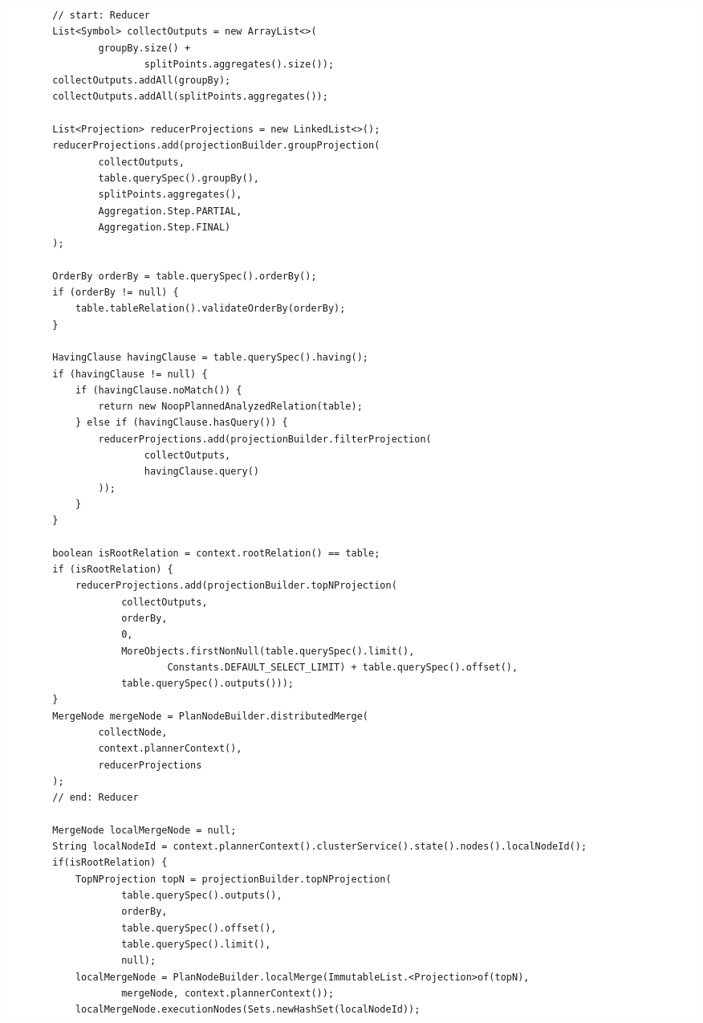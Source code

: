             // start: Reducer
            List<Symbol> collectOutputs = new ArrayList<>(
                    groupBy.size() +
                            splitPoints.aggregates().size());
            collectOutputs.addAll(groupBy);
            collectOutputs.addAll(splitPoints.aggregates());

            List<Projection> reducerProjections = new LinkedList<>();
            reducerProjections.add(projectionBuilder.groupProjection(
                    collectOutputs,
                    table.querySpec().groupBy(),
                    splitPoints.aggregates(),
                    Aggregation.Step.PARTIAL,
                    Aggregation.Step.FINAL)
            );

            OrderBy orderBy = table.querySpec().orderBy();
            if (orderBy != null) {
                table.tableRelation().validateOrderBy(orderBy);
            }

            HavingClause havingClause = table.querySpec().having();
            if (havingClause != null) {
                if (havingClause.noMatch()) {
                    return new NoopPlannedAnalyzedRelation(table);
                } else if (havingClause.hasQuery()) {
                    reducerProjections.add(projectionBuilder.filterProjection(
                            collectOutputs,
                            havingClause.query()
                    ));
                }
            }

            boolean isRootRelation = context.rootRelation() == table;
            if (isRootRelation) {
                reducerProjections.add(projectionBuilder.topNProjection(
                        collectOutputs,
                        orderBy,
                        0,
                        MoreObjects.firstNonNull(table.querySpec().limit(),
                                Constants.DEFAULT_SELECT_LIMIT) + table.querySpec().offset(),
                        table.querySpec().outputs()));
            }
            MergeNode mergeNode = PlanNodeBuilder.distributedMerge(
                    collectNode,
                    context.plannerContext(),
                    reducerProjections
            );
            // end: Reducer

            MergeNode localMergeNode = null;
            String localNodeId = context.plannerContext().clusterService().state().nodes().localNodeId();
            if(isRootRelation) {
                TopNProjection topN = projectionBuilder.topNProjection(
                        table.querySpec().outputs(),
                        orderBy,
                        table.querySpec().offset(),
                        table.querySpec().limit(),
                        null);
                localMergeNode = PlanNodeBuilder.localMerge(ImmutableList.<Projection>of(topN),
                        mergeNode, context.plannerContext());
                localMergeNode.executionNodes(Sets.newHashSet(localNodeId));
